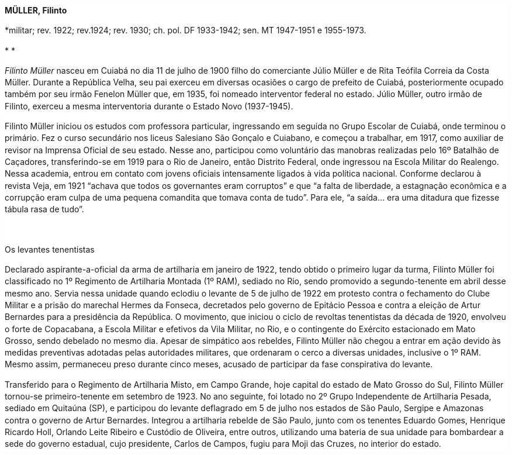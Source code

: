 **MÜLLER, Filinto**

\*militar; rev. 1922; rev.1924; rev. 1930; ch. pol. DF 1933-1942; sen.
MT 1947-1951 e 1955-1973.

* *

*Filinto Müller* nasceu em Cuiabá no dia 11 de julho de 1900 filho do
comerciante Júlio Müller e de Rita Teófila Correia da Costa Müller.
Durante a República Velha, seu pai exerceu em diversas ocasiões o cargo
de prefeito de Cuiabá, posteriormente ocupado também por seu irmão
Fenelon Müller que, em 1935, foi nomeado interventor federal no estado.
Júlio Müller, outro irmão de Filinto, exerceu a mesma interventoria
durante o Estado Novo (1937-1945).

Filinto Müller iniciou os estudos com professora particular, ingressando
em seguida no Grupo Escolar de Cuiabá, onde terminou o primário. Fez o
curso secundário nos liceus Salesiano São Gonçalo e Cuiabano, e começou
a trabalhar, em 1917, como auxiliar de revisor na Imprensa Oficial de
seu estado. Nesse ano, participou como voluntário das manobras
realizadas pelo 16º Batalhão de Caçadores, transferindo-se em 1919 para
o Rio de Janeiro, então Distrito Federal, onde ingressou na Escola
Militar do Realengo. Nessa academia, entrou em contato com jovens
oficiais intensamente ligados à vida política nacional. Conforme
declarou à revista Veja, em 1921 “achava que todos os governantes eram
corruptos” e que “a falta de liberdade, a estagnação econômica e a
corrupção eram culpa de uma pequena comandita que tomava conta de tudo”.
Para ele, “a saída... era uma ditadura que fizesse tábula rasa de tudo”.

 

Os levantes tenentistas

Declarado aspirante-a-oficial da arma de artilharia em janeiro de 1922,
tendo obtido o primeiro lugar da turma, Filinto Müller foi classificado
no 1º Regimento de Artilharia Montada (1º RAM), sediado no Rio, sendo
promovido a segundo-tenente em abril desse mesmo ano. Servia nessa
unidade quando eclodiu o levante de 5 de julho de 1922 em protesto
contra o fechamento do Clube Militar e a prisão do marechal Hermes da
Fonseca, decretados pelo governo de Epitácio Pessoa e contra a eleição
de Artur Bernardes para a presidência da República. O movimento, que
iniciou o ciclo de revoltas tenentistas da década de 1920, envolveu o
forte de Copacabana, a Escola Militar e efetivos da Vila Militar, no
Rio, e o contingente do Exército estacionado em Mato Grosso, sendo
debelado no mesmo dia. Apesar de simpático aos rebeldes, Filinto Müller
não chegou a entrar em ação devido às medidas preventivas adotadas pelas
autoridades militares, que ordenaram o cerco a diversas unidades,
inclusive o 1º RAM. Mesmo assim, permaneceu preso durante cinco meses,
acusado de participar da fase conspirativa do levante.

Transferido para o Regimento de Artilharia Misto, em Campo Grande, hoje
capital do estado de Mato Grosso do Sul, Filinto Müller tornou-se
primeiro-tenente em setembro de 1923. No ano seguinte, foi lotado no 2º
Grupo Independente de Artilharia Pesada, sediado em Quitaúna (SP), e
participou do levante deflagrado em 5 de julho nos estados de São Paulo,
Sergipe e Amazonas contra o governo de Artur Bernardes. Integrou a
artilharia rebelde de São Paulo, junto com os tenentes Eduardo Gomes,
Henrique Ricardo Holl, Orlando Leite Ribeiro e Custódio de Oliveira,
entre outros, utilizando uma bateria de sua unidade para bombardear a
sede do governo estadual, cujo presidente, Carlos de Campos, fugiu para
Moji das Cruzes, no interior do estado.
